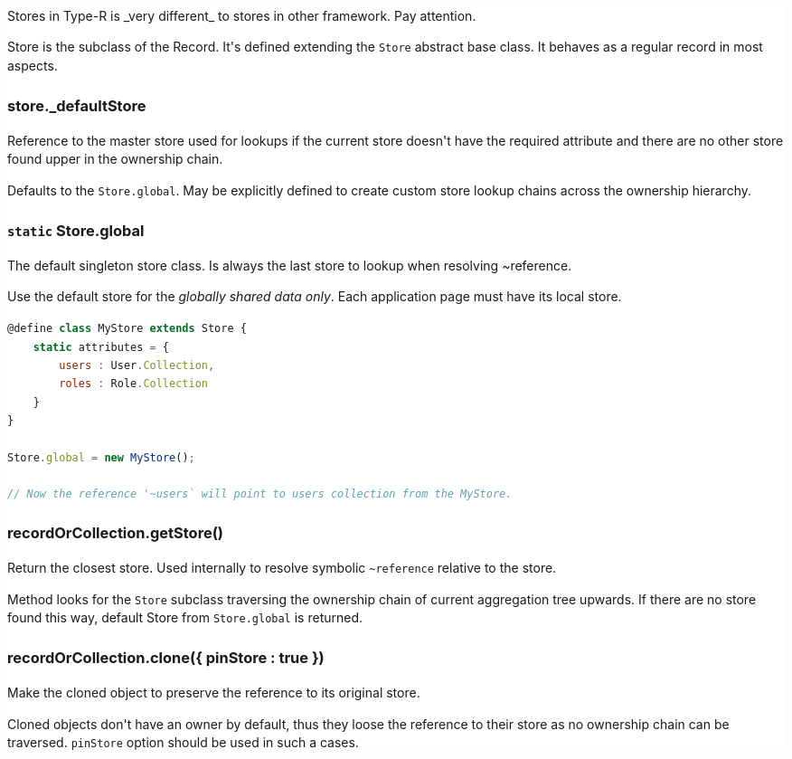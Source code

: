 <aside class="notice">Stores in Type-R is _very different_ to stores in other framework. Pay attention.</aside>

Store is the subclass of the Record. It's defined extending the `Store` abstract base class. It behaves as a regular record in most aspects.

### store._defaultStore

Reference to the master store used for lookups if the current store doesn't have the required attribute and there are no other store found upper in the ownership chain.

Defaults to the `Store.global`. May be explicitly defined to create custom store lookup chains across the ownership hierarchy.

### `static` Store.global

The default singleton store class. Is always the last store to lookup when resolving ~reference.

Use the default store for the _globally shared data only_. Each application page must have its local store.

```javascript
@define class MyStore extends Store {
    static attributes = {
        users : User.Collection,
        roles : Role.Collection
    }
}

Store.global = new MyStore();

// Now the reference '~users` will point to users collection from the MyStore.
```

### recordOrCollection.getStore()

Return the closest store. Used internally to resolve symbolic `~reference` relative to the store.

Method looks for the `Store` subclass traversing the ownership chain of current aggregation tree upwards. If there are no store found this way, default Store from `Store.global` is returned.

### recordOrCollection.clone({ pinStore : true })

Make the cloned object to preserve the reference to its original store.

Cloned objects don't have an owner by default, thus they loose the reference to their store as no ownership chain can be traversed. `pinStore` option should be used in such a cases.